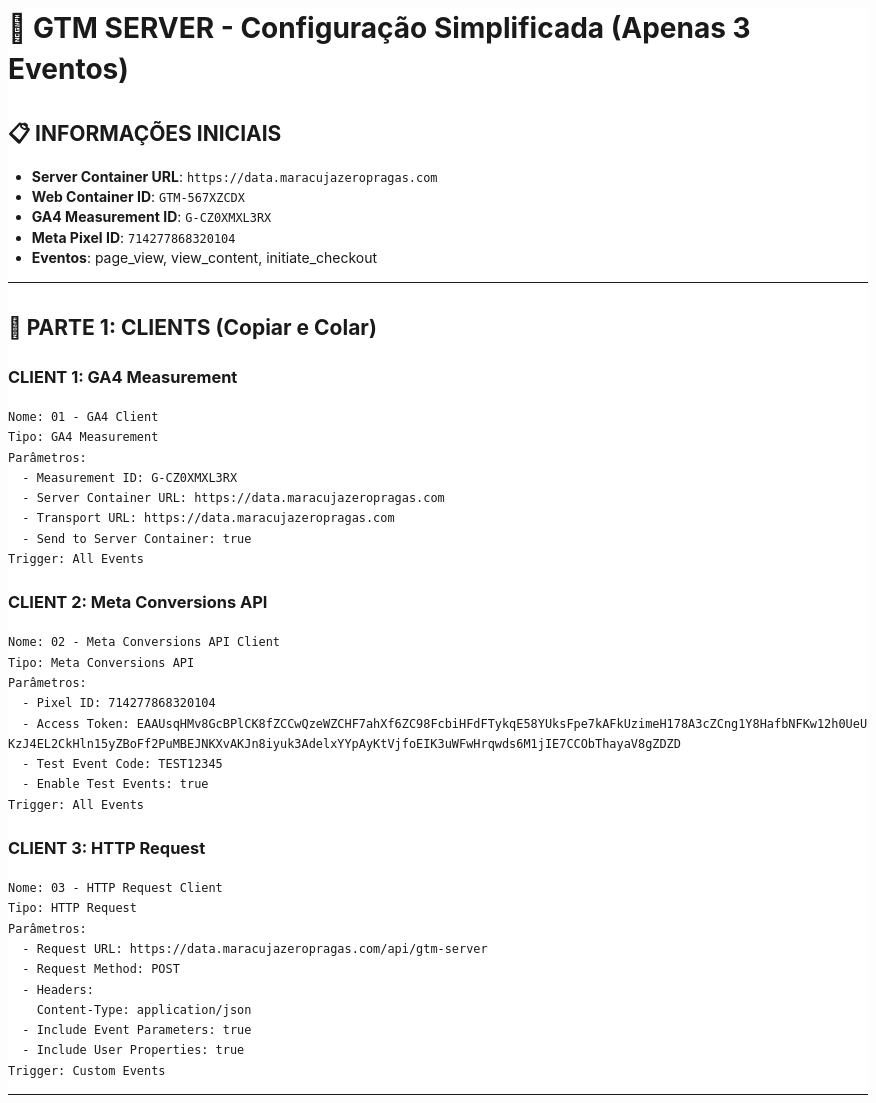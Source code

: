 # 🚀 GTM SERVER - Configuração Simplificada (Apenas 3 Eventos)

## 📋 INFORMAÇÕES INICIAIS
- **Server Container URL**: `https://data.maracujazeropragas.com`
- **Web Container ID**: `GTM-567XZCDX`
- **GA4 Measurement ID**: `G-CZ0XMXL3RX`
- **Meta Pixel ID**: `714277868320104`
- **Eventos**: page_view, view_content, initiate_checkout

---

## 🔧 PARTE 1: CLIENTS (Copiar e Colar)

### CLIENT 1: GA4 Measurement
```
Nome: 01 - GA4 Client
Tipo: GA4 Measurement
Parâmetros:
  - Measurement ID: G-CZ0XMXL3RX
  - Server Container URL: https://data.maracujazeropragas.com
  - Transport URL: https://data.maracujazeropragas.com
  - Send to Server Container: true
Trigger: All Events
```

### CLIENT 2: Meta Conversions API
```
Nome: 02 - Meta Conversions API Client
Tipo: Meta Conversions API
Parâmetros:
  - Pixel ID: 714277868320104
  - Access Token: EAAUsqHMv8GcBPlCK8fZCCwQzeWZCHF7ahXf6ZC98FcbiHFdFTykqE58YUksFpe7kAFkUzimeH178A3cZCng1Y8HafbNFKw12h0UeUKzJ4EL2CkHln15yZBoFf2PuMBEJNKXvAKJn8iyuk3AdelxYYpAyKtVjfoEIK3uWFwHrqwds6M1jIE7CCObThayaV8gZDZD
  - Test Event Code: TEST12345
  - Enable Test Events: true
Trigger: All Events
```

### CLIENT 3: HTTP Request
```
Nome: 03 - HTTP Request Client
Tipo: HTTP Request
Parâmetros:
  - Request URL: https://data.maracujazeropragas.com/api/gtm-server
  - Request Method: POST
  - Headers:
    Content-Type: application/json
  - Include Event Parameters: true
  - Include User Properties: true
Trigger: Custom Events
```

---